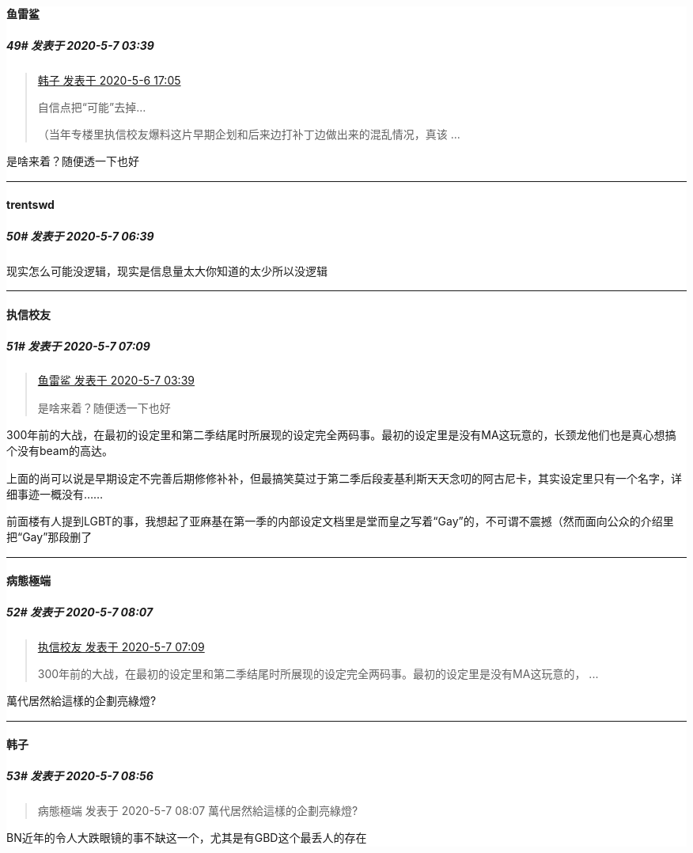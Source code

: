 ####  鱼雷鲨  
##### 49#       发表于 2020-5-7 03:39


<blockquote><a href="httphttps://bbs.saraba1st.com/2b/forum.php?mod=redirect&amp;goto=findpost&amp;pid=47322332&amp;ptid=1932842" target="_blank">韩子 发表于 2020-5-6 17:05</a>

自信点把“可能”去掉…

（当年专楼里执信校友爆料这片早期企划和后来边打补丁边做出来的混乱情况，真该 ...</blockquote>
是啥来着？随便透一下也好


-----

####  trentswd  
##### 50#       发表于 2020-5-7 06:39


现实怎么可能没逻辑，现实是信息量太大你知道的太少所以没逻辑


-----

####  执信校友  
##### 51#       发表于 2020-5-7 07:09


<blockquote><a href="httphttps://bbs.saraba1st.com/2b/forum.php?mod=redirect&amp;goto=findpost&amp;pid=47327689&amp;ptid=1932842" target="_blank">鱼雷鲨 发表于 2020-5-7 03:39</a>

是啥来着？随便透一下也好</blockquote>
300年前的大战，在最初的设定里和第二季结尾时所展现的设定完全两码事。最初的设定里是没有MA这玩意的，长颈龙他们也是真心想搞个没有beam的高达。

上面的尚可以说是早期设定不完善后期修修补补，但最搞笑莫过于第二季后段麦基利斯天天念叨的阿古尼卡，其实设定里只有一个名字，详细事迹一概没有……


前面楼有人提到LGBT的事，我想起了亚麻基在第一季的内部设定文档里是堂而皇之写着“Gay”的，不可谓不震撼（然而面向公众的介绍里把“Gay”那段删了


-----

####  病態極端  
##### 52#       发表于 2020-5-7 08:07


<blockquote><a href="httphttps://bbs.saraba1st.com/2b/forum.php?mod=redirect&amp;goto=findpost&amp;pid=47327963&amp;ptid=1932842" target="_blank">执信校友 发表于 2020-5-7 07:09</a>

300年前的大战，在最初的设定里和第二季结尾时所展现的设定完全两码事。最初的设定里是没有MA这玩意的， ...</blockquote>
萬代居然給這樣的企劃亮綠燈?


-----

####  韩子  
##### 53#       发表于 2020-5-7 08:56


<blockquote>病態極端 发表于 2020-5-7 08:07
萬代居然給這樣的企劃亮綠燈?</blockquote>
BN近年的令人大跌眼镜的事不缺这一个，尤其是有GBD这个最丢人的存在
